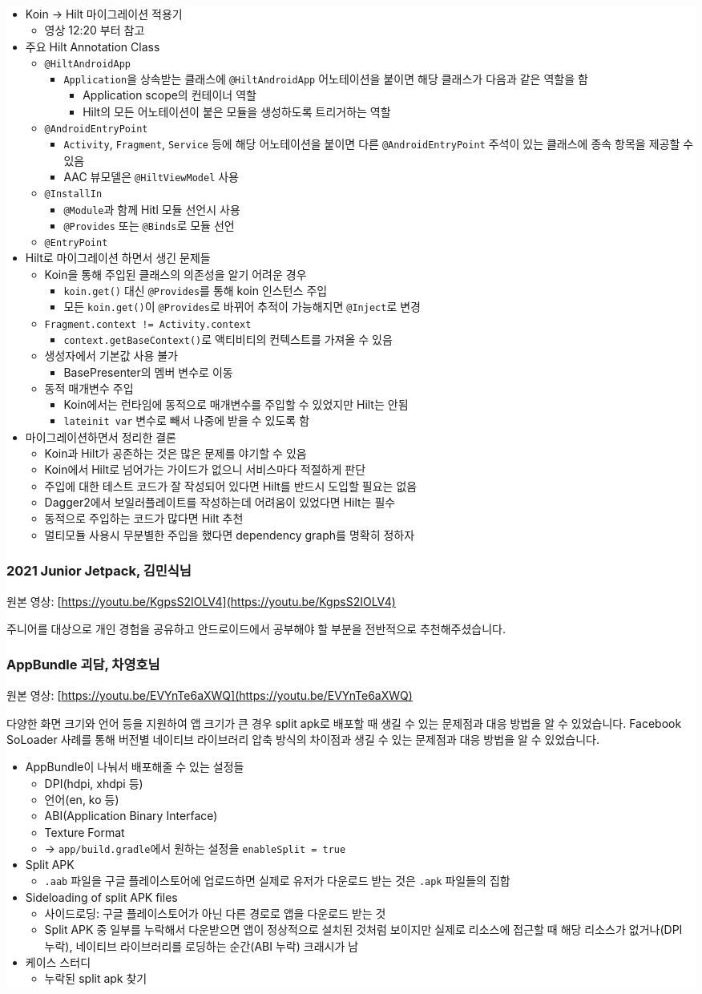 


* Koin → Hilt 마이그레이션 적용기
    * 영상 12:20 부터 참고
* 주요 Hilt Annotation Class
    * `@HiltAndroidApp`
        * `Application`을 상속받는 클래스에 `@HiltAndroidApp` 어노테이션을 붙이면 해당 클래스가 다음과 같은 역할을 함
            * Application scope의 컨테이너 역할
            * Hilt의 모든 어노테이션이 붙은 모듈을 생성하도록 트리거하는 역할
    * `@AndroidEntryPoint`
        * `Activity`, `Fragment`, `Service` 등에 해당 어노테이션을 붙이면 다른 `@AndroidEntryPoint` 주석이 있는 클래스에 종속 항목을 제공할 수 있음
        * AAC 뷰모델은 `@HiltViewModel` 사용
    * `@InstallIn`
        * `@Module`과 함께 Hitl 모듈 선언시 사용
        * `@Provides` 또는 `@Binds`로 모듈 선언
    * `@EntryPoint`
* Hilt로 마이그레이션 하면서 생긴 문제들
    * Koin을 통해 주입된 클래스의 의존성을 알기 어려운 경우
        * `koin.get()` 대신 `@Provides`를 통해 koin 인스턴스 주입
        * 모든 `koin.get()`이 `@Provides`로 바뀌어 추적이 가능해지면 `@Inject`로 변경
    * `Fragment.context != Activity.context`
        * `context.getBaseContext()`로 액티비티의 컨텍스트를 가져올 수 있음
    * 생성자에서 기본값 사용 불가
        * BasePresenter의 멤버 변수로 이동
    * 동적 매개변수 주입
        * Koin에서는 런타임에 동적으로 매개변수를 주입할 수 있었지만 Hilt는 안됨
        * `lateinit var` 변수로 빼서 나중에 받을 수 있도록 함
* 마이그레이션하면서 정리한 결론
    * Koin과 Hilt가 공존하는 것은 많은 문제를 야기할 수 있음
    * Koin에서 Hilt로 넘어가는 가이드가 없으니 서비스마다 적절하게 판단
    * 주입에 대한 테스트 코드가 잘 작성되어 있다면 Hilt를 반드시 도입할 필요는 없음
    * Dagger2에서 보일러플레이트를 작성하는데 어려움이 있었다면 Hilt는 필수
    * 동적으로 주입하는 코드가 많다면 Hilt 추천
    * 멀티모듈 사용시 무분별한 주입을 했다면 dependency graph를 명확히 정하자


### 2021 Junior Jetpack, 김민식님

원본 영상: [https://youtu.be/KgpsS2IOLV4](https://youtu.be/KgpsS2IOLV4)

주니어를 대상으로 개인 경험을 공유하고 안드로이드에서 공부해야 할 부분을 전반적으로 추천해주셨습니다.


### AppBundle 괴담, 차영호님

원본 영상: [https://youtu.be/EVYnTe6aXWQ](https://youtu.be/EVYnTe6aXWQ)

다양한 화면 크기와 언어 등을 지원하여 앱 크기가 큰 경우 split apk로 배포할 때 생길 수 있는 문제점과 대응 방법을 알 수 있었습니다. Facebook SoLoader 사례를 통해 버전별 네이티브 라이브러리 압축 방식의 차이점과 생길 수 있는 문제점과 대응 방법을 알 수 있었습니다.



* AppBundle이 나눠서 배포해줄 수 있는 설정들
    * DPI(hdpi, xhdpi 등)
    * 언어(en, ko 등)
    * ABI(Application Binary Interface)
    * Texture Format
    * → `app/build.gradle`에서 원하는 설정을 `enableSplit = true`
* Split APK
    * `.aab` 파일을 구글 플레이스토어에 업로드하면 실제로 유저가 다운로드 받는 것은 `.apk` 파일들의 집합
* Sideloading of split APK files
    * 사이드로딩: 구글 플레이스토어가 아닌 다른 경로로 앱을 다운로드 받는 것
    * Split APK 중 일부를 누락해서 다운받으면 앱이 정상적으로 설치된 것처럼 보이지만 실제로 리소스에 접근할 때 해당 리소스가 없거나(DPI 누락), 네이티브 라이브러리를 로딩하는 순간(ABI 누락) 크래시가 남
* 케이스 스터디
    * 누락된 split apk 찾기